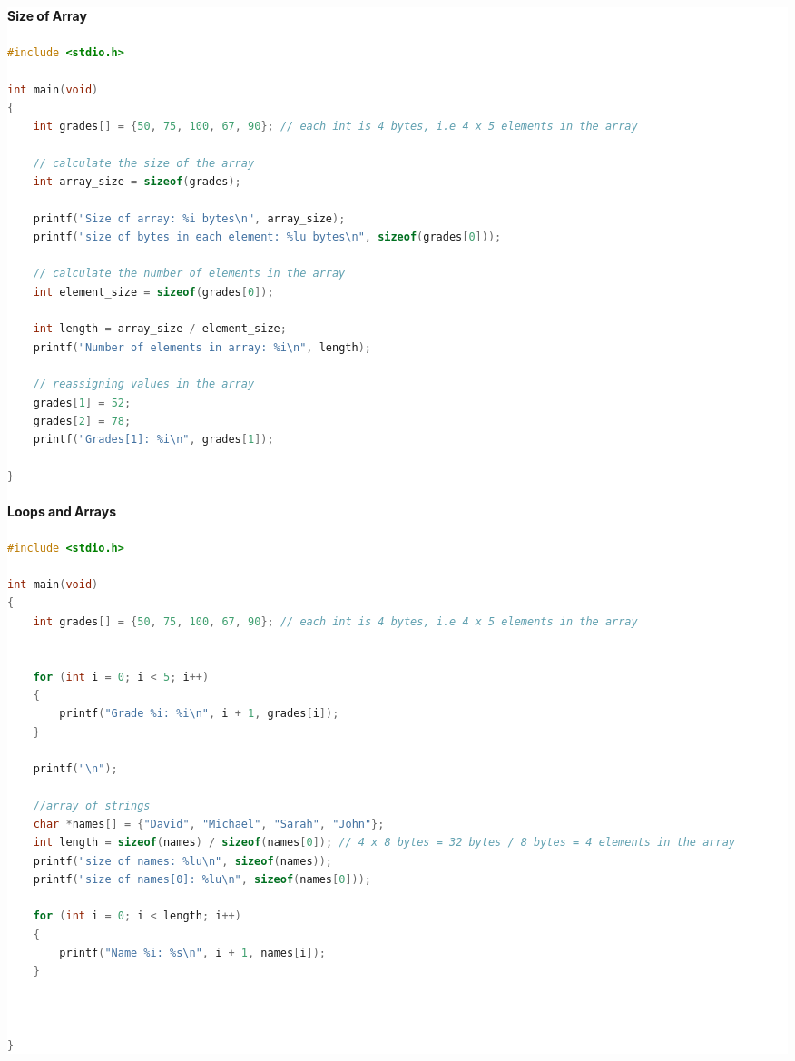 #### Size of Array

```c
#include <stdio.h>

int main(void)
{
    int grades[] = {50, 75, 100, 67, 90}; // each int is 4 bytes, i.e 4 x 5 elements in the array

    // calculate the size of the array
    int array_size = sizeof(grades);

    printf("Size of array: %i bytes\n", array_size);
    printf("size of bytes in each element: %lu bytes\n", sizeof(grades[0]));

    // calculate the number of elements in the array
    int element_size = sizeof(grades[0]);

    int length = array_size / element_size;
    printf("Number of elements in array: %i\n", length);

    // reassigning values in the array
    grades[1] = 52;
    grades[2] = 78;
    printf("Grades[1]: %i\n", grades[1]);

}
```


#### Loops and Arrays

```c
#include <stdio.h>

int main(void)
{
    int grades[] = {50, 75, 100, 67, 90}; // each int is 4 bytes, i.e 4 x 5 elements in the array


    for (int i = 0; i < 5; i++)
    {
        printf("Grade %i: %i\n", i + 1, grades[i]);
    }

    printf("\n");

    //array of strings
    char *names[] = {"David", "Michael", "Sarah", "John"};
    int length = sizeof(names) / sizeof(names[0]); // 4 x 8 bytes = 32 bytes / 8 bytes = 4 elements in the array
    printf("size of names: %lu\n", sizeof(names));
    printf("size of names[0]: %lu\n", sizeof(names[0]));

    for (int i = 0; i < length; i++)
    {
        printf("Name %i: %s\n", i + 1, names[i]);
    }
    
    

}
```
